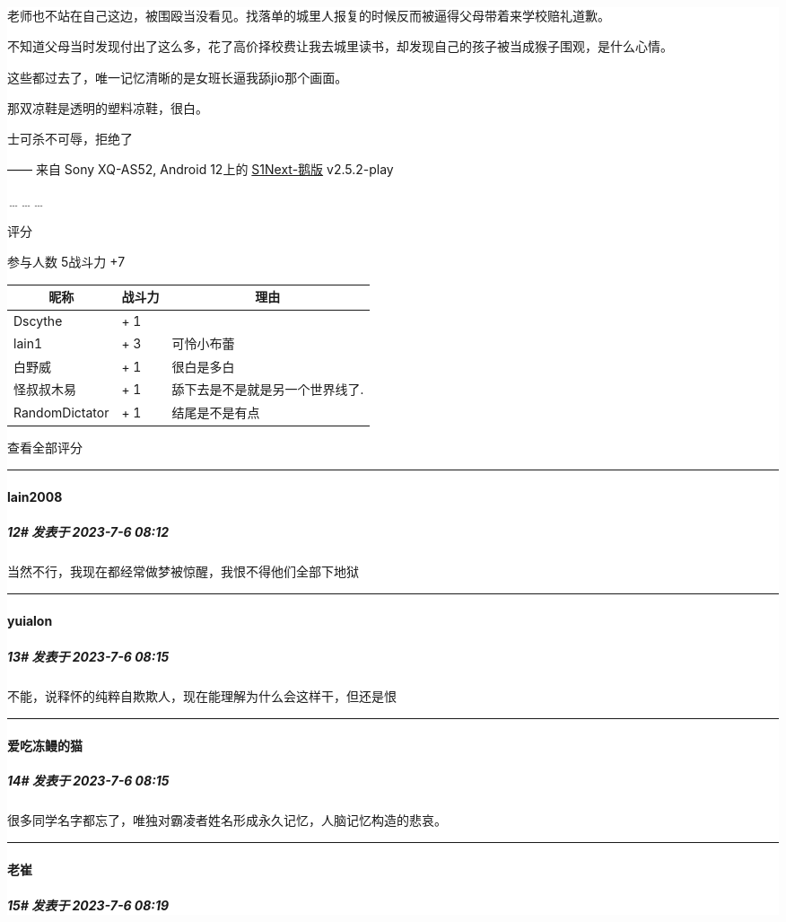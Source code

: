 老师也不站在自己这边，被围殴当没看见。找落单的城里人报复的时候反而被逼得父母带着来学校赔礼道歉。

不知道父母当时发现付出了这么多，花了高价择校费让我去城里读书，却发现自己的孩子被当成猴子围观，是什么心情。

这些都过去了，唯一记忆清晰的是女班长逼我舔jio那个画面。

那双凉鞋是透明的塑料凉鞋，很白。

士可杀不可辱，拒绝了

—— 来自 Sony XQ-AS52, Android 12上的 [S1Next-鹅版](https://github.com/ykrank/S1-Next/releases) v2.5.2-play

﹍﹍﹍

评分

 参与人数 5战斗力 +7

|昵称|战斗力|理由|
|----|---|---|
| Dscythe| + 1||
| lain1| + 3|可怜小布蕾|
| 白野威| + 1|很白是多白|
| 怪叔叔木易| + 1|舔下去是不是就是另一个世界线了.|
| RandomDictator| + 1|结尾是不是有点|

查看全部评分

*****

####  lain2008  
##### 12#       发表于 2023-7-6 08:12

当然不行，我现在都经常做梦被惊醒，我恨不得他们全部下地狱

*****

####  yuialon  
##### 13#       发表于 2023-7-6 08:15

不能，说释怀的纯粹自欺欺人，现在能理解为什么会这样干，但还是恨

*****

####  爱吃冻鳗的猫  
##### 14#       发表于 2023-7-6 08:15

很多同学名字都忘了，唯独对霸凌者姓名形成永久记忆，人脑记忆构造的悲哀。

*****

####  老崔  
##### 15#       发表于 2023-7-6 08:19
